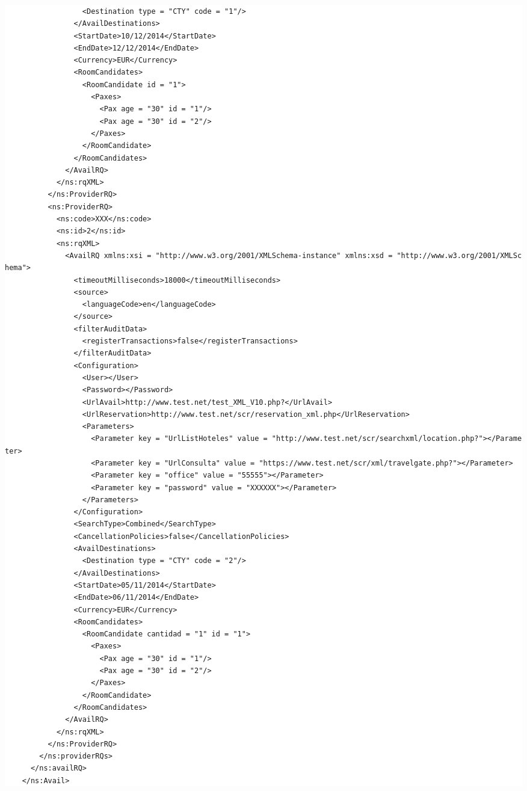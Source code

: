                       <Destination type = "CTY" code = "1"/>
                    </AvailDestinations>
                    <StartDate>10/12/2014</StartDate>
                    <EndDate>12/12/2014</EndDate>
                    <Currency>EUR</Currency>
                    <RoomCandidates>
                      <RoomCandidate id = "1">
                        <Paxes>
                          <Pax age = "30" id = "1"/>
                          <Pax age = "30" id = "2"/>
                        </Paxes>
                      </RoomCandidate>
                    </RoomCandidates>
                  </AvailRQ>
                </ns:rqXML>
              </ns:ProviderRQ>
              <ns:ProviderRQ>
                <ns:code>XXX</ns:code>
                <ns:id>2</ns:id>
                <ns:rqXML>
                  <AvailRQ xmlns:xsi = "http://www.w3.org/2001/XMLSchema-instance" xmlns:xsd = "http://www.w3.org/2001/XMLSchema">
                    <timeoutMilliseconds>18000</timeoutMilliseconds>
                    <source>
                      <languageCode>en</languageCode>
                    </source>
                    <filterAuditData>
                      <registerTransactions>false</registerTransactions>
                    </filterAuditData>
                    <Configuration>
                      <User></User>
                      <Password></Password>
                      <UrlAvail>http://www.test.net/test_XML_V10.php?</UrlAvail>
                      <UrlReservation>http://www.test.net/scr/reservation_xml.php</UrlReservation>
                      <Parameters>
                        <Parameter key = "UrlListHoteles" value = "http://www.test.net/scr/searchxml/location.php?"></Parameter>
                        <Parameter key = "UrlConsulta" value = "https://www.test.net/scr/xml/travelgate.php?"></Parameter>
                        <Parameter key = "office" value = "55555"></Parameter>
                        <Parameter key = "password" value = "XXXXXX"></Parameter>
                      </Parameters>
                    </Configuration>
                    <SearchType>Combined</SearchType>
                    <CancellationPolicies>false</CancellationPolicies>
                    <AvailDestinations>
                      <Destination type = "CTY" code = "2"/>
                    </AvailDestinations>
                    <StartDate>05/11/2014</StartDate>
                    <EndDate>06/11/2014</EndDate>
                    <Currency>EUR</Currency>
                    <RoomCandidates>
                      <RoomCandidate cantidad = "1" id = "1">
                        <Paxes>
                          <Pax age = "30" id = "1"/>
                          <Pax age = "30" id = "2"/>
                        </Paxes>
                      </RoomCandidate>
                    </RoomCandidates>
                  </AvailRQ>
                </ns:rqXML>
              </ns:ProviderRQ>
            </ns:providerRQs>
          </ns:availRQ>
        </ns:Avail>